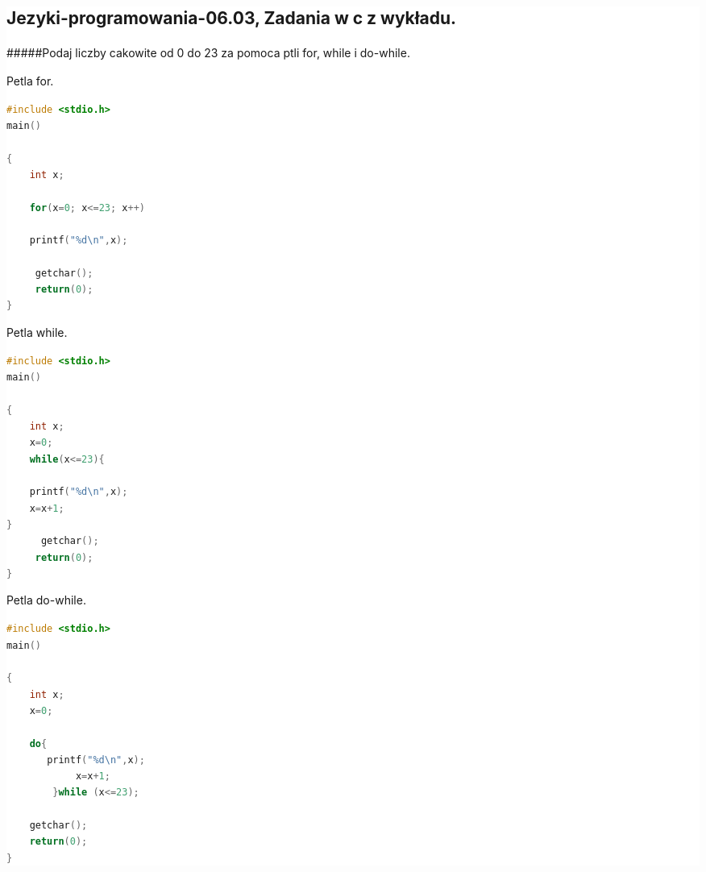 ## Jezyki-programowania-06.03, Zadania w c z wykładu.

#####Podaj liczby cakowite od 0 do 23 za pomoca ptli for, while i do-while.

Petla for.   

```c
#include <stdio.h>
main()

{
	int x;
	
	for(x=0; x<=23; x++)
	
	printf("%d\n",x);
	 
	 getchar();
	 return(0);
}
```
Petla while.
```c
#include <stdio.h>
main()

{
	int x;
	x=0;
	while(x<=23){
	
	printf("%d\n",x);
	x=x+1;
}
	  getchar();
	 return(0);
}
```
Petla do-while.

```c
#include <stdio.h>
main()

{
	int x;
	x=0;
	
	do{
	   printf("%d\n",x);
	        x=x+1;
		}while (x<=23);
		
	getchar();
	return(0);
}
```
